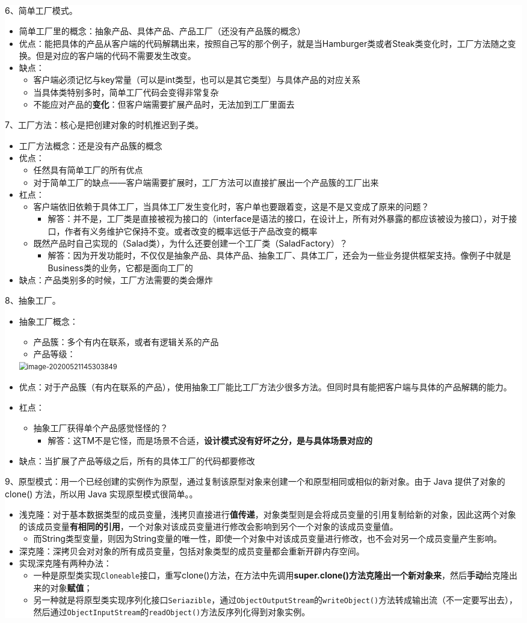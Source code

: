 



6、简单工厂模式。

* 简单工厂里的概念：抽象产品、具体产品、产品工厂（还没有产品簇的概念）
* 优点：能把具体的产品从客户端的代码解耦出来，按照自己写的那个例子，就是当Hamburger类或者Steak类变化时，工厂方法随之变换。但是对应的客户端的代码不需要发生改变。
* 缺点：
  * 客户端必须记忆与key常量（可以是int类型，也可以是其它类型）与具体产品的对应关系
  * 当具体类特别多时，简单工厂代码会变得非常复杂
  * 不能应对产品的**变化**：但客户端需要扩展产品时，无法加到工厂里面去



7、工厂方法：核心是把创建对象的时机推迟到子类。

* 工厂方法概念：还是没有产品簇的概念
* 优点：
  * 任然具有简单工厂的所有优点
  * 对于简单工厂的缺点——客户端需要扩展时，工厂方法可以直接扩展出一个产品簇的工厂出来
* 杠点：
  * 客户端依旧依赖于具体工厂，当具体工厂发生变化时，客户单也要跟着变，这是不是又变成了原来的问题？
    * 解答：并不是，工厂类是直接被视为接口的（interface是语法的接口，在设计上，所有对外暴露的都应该被设为接口），对于接口，作者有义务维护它保持不变。或者改变的概率远低于产品改变的概率
  * 既然产品时自己实现的（Salad类），为什么还要创建一个工厂类（SaladFactory）？
    * 解答：因为开发功能时，不仅仅是抽象产品、具体产品、抽象工厂、具体工厂，还会为一些业务提供框架支持。像例子中就是Business类的业务，它都是面向工厂的
* 缺点：产品类别多的时候，工厂方法需要的类会爆炸



8、抽象工厂。

* 抽象工厂概念：

  * 产品簇：多个有内在联系，或者有逻辑关系的产品
  * 产品等级：

  <img src="C:\Users\30753\AppData\Roaming\Typora\typora-user-images\image-20200521145303849.png" alt="image-20200521145303849" style="zoom:80%;" />

* 优点：对于产品簇（有内在联系的产品），使用抽象工厂能比工厂方法少很多方法。但同时具有能把客户端与具体的产品解耦的能力。

* 杠点：

  * 抽象工厂获得单个产品感觉怪怪的？
    * 解答：这TM不是它怪，而是场景不合适，**设计模式没有好坏之分，是与具体场景对应的**

* 缺点：当扩展了产品等级之后，所有的具体工厂的代码都要修改



9、原型模式：用一个已经创建的实例作为原型，通过复制该原型对象来创建一个和原型相同或相似的新对象。由于 Java 提供了对象的 clone() 方法，所以用 Java 实现原型模式很简单。。

* 浅克隆：对于基本数据类型的成员变量，浅拷贝直接进行**值传递**，对象类型则是会将成员变量的引用复制给新的对象，因此这两个对象的该成员变量**有相同的引用**，一个对象对该成员变量进行修改会影响到另个一个对象的该成员变量值。
  * 而String类型变量，则因为String变量的唯一性，即使一个对象中对该成员变量进行修改，也不会对另一个成员变量产生影响。
* 深克隆：深拷贝会对对象的所有成员变量，包括对象类型的成员变量都会重新开辟内存空间。
* 实现深克隆有两种办法：
  * 一种是原型类实现`Cloneable`接口，重写clone()方法，在方法中先调用**super.clone()方法克隆出一个新对象来**，然后**手动**给克隆出来的对象**赋值**；
  * 另一种就是将原型类实现序列化接口`Seriazible`，通过`ObjectOutputStream`的`writeObject()`方法转成输出流（不一定要写出去），然后通过`ObjectInputStream`的`readObject()`方法反序列化得到对象实例。
